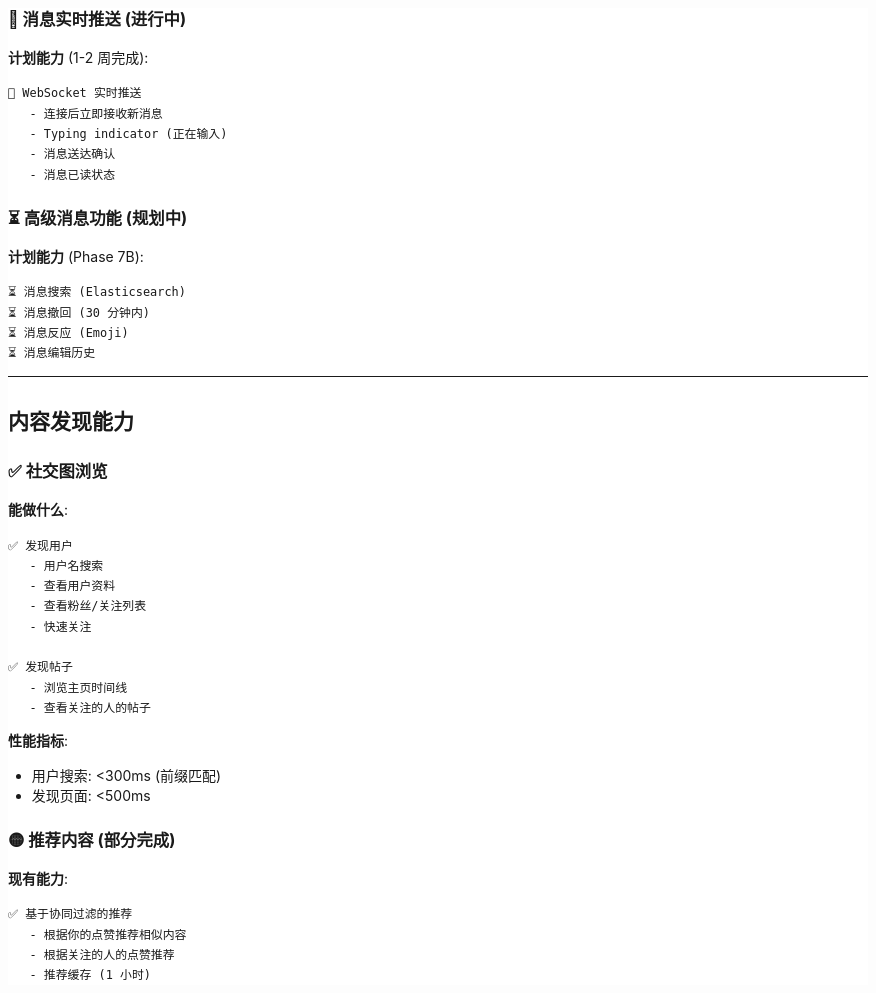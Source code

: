 ### 🔄 消息实时推送 (进行中)

**计划能力** (1-2 周完成):
```
🔄 WebSocket 实时推送
   - 连接后立即接收新消息
   - Typing indicator (正在输入)
   - 消息送达确认
   - 消息已读状态
```

### ⏳ 高级消息功能 (规划中)

**计划能力** (Phase 7B):
```
⏳ 消息搜索 (Elasticsearch)
⏳ 消息撤回 (30 分钟内)
⏳ 消息反应 (Emoji)
⏳ 消息编辑历史
```

---

## 内容发现能力

### ✅ 社交图浏览

**能做什么**:
```
✅ 发现用户
   - 用户名搜索
   - 查看用户资料
   - 查看粉丝/关注列表
   - 快速关注

✅ 发现帖子
   - 浏览主页时间线
   - 查看关注的人的帖子
```

**性能指标**:
- 用户搜索: <300ms (前缀匹配)
- 发现页面: <500ms

### 🟡 推荐内容 (部分完成)

**现有能力**:
```
✅ 基于协同过滤的推荐
   - 根据你的点赞推荐相似内容
   - 根据关注的人的点赞推荐
   - 推荐缓存 (1 小时)
```

